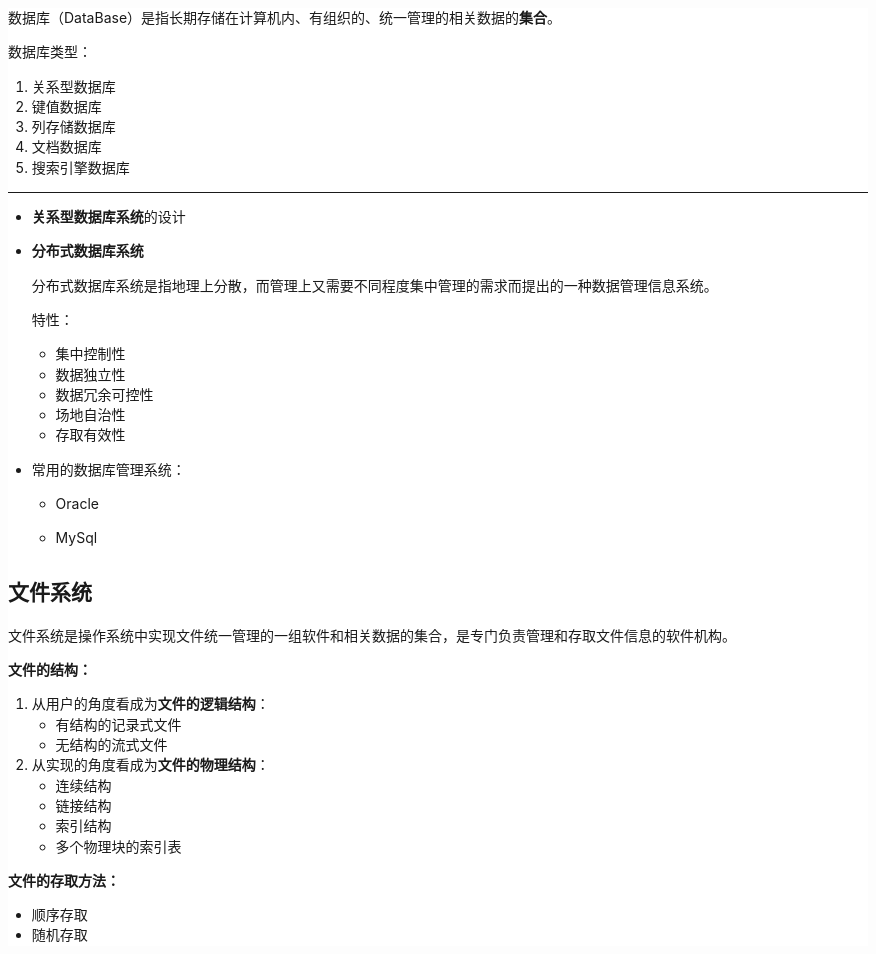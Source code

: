 数据库（DataBase）是指长期存储在计算机内、有组织的、统一管理的相关数据的**集合**。

数据库类型：

1. 关系型数据库
2. 键值数据库
3. 列存储数据库
4. 文档数据库
5. 搜索引擎数据库



---

- **关系型数据库系统**的设计

- **分布式数据库系统**

  分布式数据库系统是指地理上分散，而管理上又需要不同程度集中管理的需求而提出的一种数据管理信息系统。

  特性：

  - 集中控制性
  - 数据独立性
  - 数据冗余可控性
  - 场地自治性
  - 存取有效性



- 常用的数据库管理系统：

  - Oracle

  - MySql



## 文件系统

文件系统是操作系统中实现文件统一管理的一组软件和相关数据的集合，是专门负责管理和存取文件信息的软件机构。



**文件的结构：**

1. 从用户的角度看成为**文件的逻辑结构**：
   - 有结构的记录式文件
   - 无结构的流式文件
2. 从实现的角度看成为**文件的物理结构**：
   - 连续结构
   - 链接结构
   - 索引结构
   - 多个物理块的索引表



**文件的存取方法：**

- 顺序存取
- 随机存取
